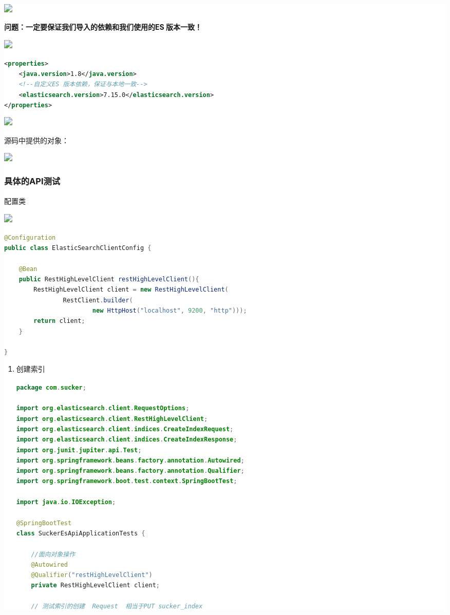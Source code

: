   ![](https://img-blog.csdnimg.cn/160717eed65d4b7ea9a36291d48c88c9.png?x-oss-process=image/watermark,type_ZHJvaWRzYW5zZmFsbGJhY2s,shadow_50,text_Q1NETiBAU3Vja2VyX-iLjw==,size_20,color_FFFFFF,t_70,g_se,x_16)

**问题：一定要保证我们导入的依赖和我们使用的ES 版本一致！**

![](https://img-blog.csdnimg.cn/00509b605b9c425582bc8670280b01a2.png?x-oss-process=image/watermark,type_ZHJvaWRzYW5zZmFsbGJhY2s,shadow_50,text_Q1NETiBAU3Vja2VyX-iLjw==,size_20,color_FFFFFF,t_70,g_se,x_16)

```xml
<properties>
    <java.version>1.8</java.version>
    <!--自定义ES 版本依赖，保证与本地一致-->
    <elasticsearch.version>7.15.0</elasticsearch.version>
</properties>
```

![](https://img-blog.csdnimg.cn/c45cdff151b34f8c9baaac4874623e3c.png?x-oss-process=image/watermark,type_ZHJvaWRzYW5zZmFsbGJhY2s,shadow_50,text_Q1NETiBAU3Vja2VyX-iLjw==,size_20,color_FFFFFF,t_70,g_se,x_16)

源码中提供的对象：

![](https://img-blog.csdnimg.cn/ae1f8a8b6dd5463ea55375c5373dd08e.png?x-oss-process=image/watermark,type_ZHJvaWRzYW5zZmFsbGJhY2s,shadow_50,text_Q1NETiBAU3Vja2VyX-iLjw==,size_20,color_FFFFFF,t_70,g_se,x_16)

### 具体的API测试

配置类

![](https://img-blog.csdnimg.cn/1993823ba6f2460bb6b2c174ee17d834.png?x-oss-process=image/watermark,type_ZHJvaWRzYW5zZmFsbGJhY2s,shadow_50,text_Q1NETiBAU3Vja2VyX-iLjw==,size_20,color_FFFFFF,t_70,g_se,x_16)

```java
@Configuration
public class ElasticSearchClientConfig {

    @Bean
    public RestHighLevelClient restHighLevelClient(){
        RestHighLevelClient client = new RestHighLevelClient(
                RestClient.builder(
                        new HttpHost("localhost", 9200, "http")));
        return client;
    }

}
```

1. 创建索引

   ```java
   package com.sucker;
   
   import org.elasticsearch.client.RequestOptions;
   import org.elasticsearch.client.RestHighLevelClient;
   import org.elasticsearch.client.indices.CreateIndexRequest;
   import org.elasticsearch.client.indices.CreateIndexResponse;
   import org.junit.jupiter.api.Test;
   import org.springframework.beans.factory.annotation.Autowired;
   import org.springframework.beans.factory.annotation.Qualifier;
   import org.springframework.boot.test.context.SpringBootTest;
   
   import java.io.IOException;
   
   @SpringBootTest
   class SuckerEsApiApplicationTests {
   
       //面向对象操作
       @Autowired
       @Qualifier("restHighLevelClient")
       private RestHighLevelClient client;
   
       // 测试索引的创建  Request  相当于PUT sucker_index
   ```